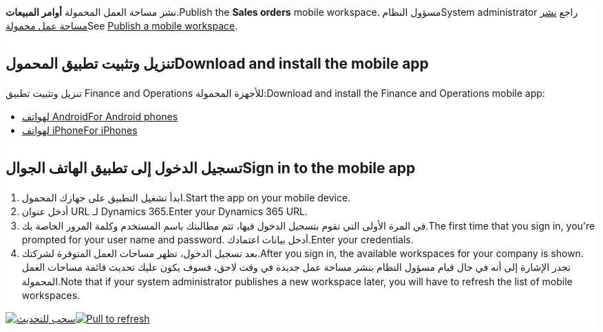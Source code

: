 </ol></td>
</tr>
<tr class="even">
<td><span data-ttu-id="7c431-164">نشر مساحة العمل المحمولة <strong>أوامر المبيعات</strong>.</span><span class="sxs-lookup"><span data-stu-id="7c431-164">Publish the <strong>Sales orders</strong> mobile workspace.</span></span></td>
<td><span data-ttu-id="7c431-165">مسؤول النظام</span><span class="sxs-lookup"><span data-stu-id="7c431-165">System administrator</span></span></td>
<td><span data-ttu-id="7c431-166">راجع <a href="../../dev-itpro/mobile-apps/publish-mobile-workspace.md">نشر مساحة عمل محمولة</a></span><span class="sxs-lookup"><span data-stu-id="7c431-166">See <a href="../../dev-itpro/mobile-apps/publish-mobile-workspace.md">Publish a mobile workspace</a>.</span></span></td>
</tr>
</tbody>
</table>

## <a name="download-and-install-the-mobile-app"></a><span data-ttu-id="7c431-167">تنزيل وتثبيت تطبيق المحمول</span><span class="sxs-lookup"><span data-stu-id="7c431-167">Download and install the mobile app</span></span>
<span data-ttu-id="7c431-168">تنزيل وتثبيت تطبيق Finance and Operations للأجهزة المحمولة:</span><span class="sxs-lookup"><span data-stu-id="7c431-168">Download and install the Finance and Operations mobile app:</span></span>

-   [<span data-ttu-id="7c431-169">لهواتف Android</span><span class="sxs-lookup"><span data-stu-id="7c431-169">For Android phones</span></span>](https://go.microsoft.com/fwlink/?linkid=850662)
-   [<span data-ttu-id="7c431-170">لهواتف iPhone</span><span class="sxs-lookup"><span data-stu-id="7c431-170">For iPhones</span></span>](https://go.microsoft.com/fwlink/?linkid=850663)

## <a name="sign-in-to-the-mobile-app"></a><span data-ttu-id="7c431-171">تسجيل الدخول إلى تطبيق الهاتف الجوال</span><span class="sxs-lookup"><span data-stu-id="7c431-171">Sign in to the mobile app</span></span>

1.  <span data-ttu-id="7c431-172">ابدأ تشغيل التطبيق على جهازك المحمول.</span><span class="sxs-lookup"><span data-stu-id="7c431-172">Start the app on your mobile device.</span></span>
2.  <span data-ttu-id="7c431-173">أدخل عنوان URL لـ Dynamics 365.</span><span class="sxs-lookup"><span data-stu-id="7c431-173">Enter your Dynamics 365 URL.</span></span>
3.  <span data-ttu-id="7c431-174">في المرة الأولى التي تقوم بتسجيل الدخول فيها، تتم مطالبتك باسم المستخدم وكلمة المرور الخاصة بك.</span><span class="sxs-lookup"><span data-stu-id="7c431-174">The first time that you sign in, you're prompted for your user name and password.</span></span> <span data-ttu-id="7c431-175">أدخل بيانات اعتمادك.</span><span class="sxs-lookup"><span data-stu-id="7c431-175">Enter your credentials.</span></span>
4.  <span data-ttu-id="7c431-176">بعد تسجيل الدخول، تظهر مساحات العمل المتوفرة لشركتك.</span><span class="sxs-lookup"><span data-stu-id="7c431-176">After you sign in, the available workspaces for your company is shown.</span></span> <span data-ttu-id="7c431-177">تجدر الإشارة إلى أنه في حال قيام مسؤول النظام بنشر مساحة عمل جديدة في وقت لاحق، فسوف يكون عليك تحديث قائمة مساحات العمل المحمولة.</span><span class="sxs-lookup"><span data-stu-id="7c431-177">Note that if your system administrator publishes a new workspace later, you will have to refresh the list of mobile workspaces.</span></span>

<span data-ttu-id="7c431-178">[![سحب للتحديث](./media/pull-to-refresh-list-of-workspaces-183x300.png)](./media/pull-to-refresh-list-of-workspaces.png)</span><span class="sxs-lookup"><span data-stu-id="7c431-178">[![Pull to refresh](./media/pull-to-refresh-list-of-workspaces-183x300.png)](./media/pull-to-refresh-list-of-workspaces.png)</span></span>
